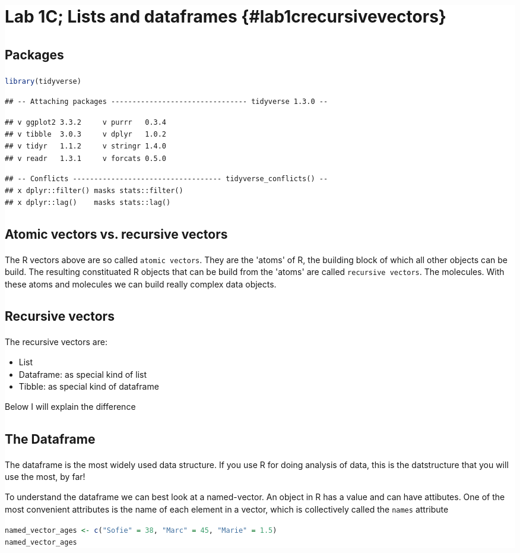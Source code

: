 # Lab 1C; Lists and dataframes {#lab1crecursivevectors}



## Packages

```r
library(tidyverse)
```

```
## -- Attaching packages -------------------------------- tidyverse 1.3.0 --
```

```
## v ggplot2 3.3.2     v purrr   0.3.4
## v tibble  3.0.3     v dplyr   1.0.2
## v tidyr   1.1.2     v stringr 1.4.0
## v readr   1.3.1     v forcats 0.5.0
```

```
## -- Conflicts ----------------------------------- tidyverse_conflicts() --
## x dplyr::filter() masks stats::filter()
## x dplyr::lag()    masks stats::lag()
```

## Atomic vectors vs. recursive vectors
The R vectors above are so called `atomic vectors`. They are the 'atoms' of R, the building block of which all other objects can be build. The resulting constituated R objects that can be build from the 'atoms' are called `recursive vectors`. The molecules. With these atoms and molecules we can build really complex data objects.

## Recursive vectors
The recursive vectors are:

 * List
 * Dataframe: as special kind of list
 * Tibble: as special kind of dataframe

Below I will explain the difference

## The Dataframe
The dataframe is the most widely used data structure. If you use R for doing analysis of data, this is the datstructure that you will use the most, by far!

To understand the dataframe we can best look at a named-vector.
An object in R has a value and can have attibutes. One of the most convenient attributes is the name of each element in a vector, which is collectively called the `names` attribute


```r
named_vector_ages <- c("Sofie" = 38, "Marc" = 45, "Marie" = 1.5)
named_vector_ages
```
